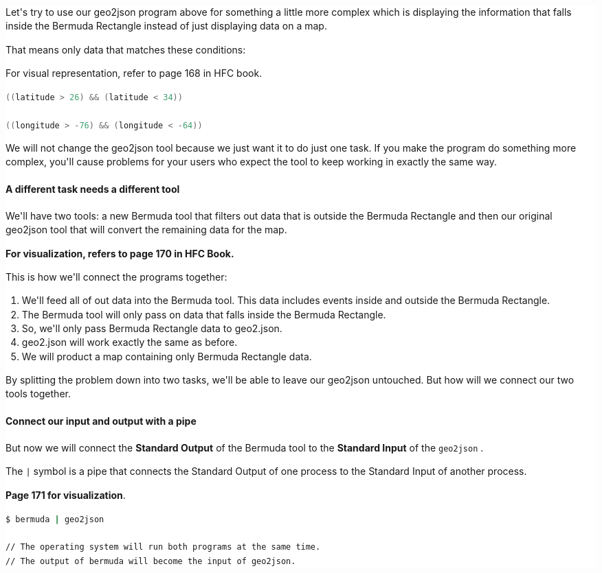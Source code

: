 

Let's try to use our geo2json program above for something a little more complex which is displaying the information that falls inside the Bermuda Rectangle instead of just displaying data on a map.

That means only data that matches these conditions:

For visual representation, refer to page 168 in HFC book.

```C
((latitude > 26) && (latitude < 34))

((longitude > -76) && (longitude < -64))
```



We will not change the geo2json tool because we just want it to do just one task. If you make the program do something more complex, you'll cause problems for your users who expect the tool to keep working in exactly the same way.

#### A different task needs a different tool

We'll have two tools: a new Bermuda tool that filters out data that is outside the Bermuda Rectangle and then our original geo2json tool that will convert the remaining data for the map.



**For visualization, refers to page 170 in HFC Book.**

This is how we'll connect the programs together:

1. We'll feed all of out data into the Bermuda tool. This data includes events inside and outside the Bermuda Rectangle.
2. The Bermuda tool will only pass on data that falls inside the Bermuda Rectangle.
3. So, we'll only pass Bermuda Rectangle data to geo2.json.
4. geo2.json will work exactly the same as before.
5. We will product a map containing only Bermuda Rectangle data.

By splitting the problem down into two tasks, we'll be able to leave our geo2json untouched. But how will we connect our two tools together. 

#### Connect our input and output with a pipe

But now we will connect the **Standard Output** of the Bermuda tool to the **Standard Input** of the `geo2json` .



The `|` symbol is a pipe that connects the Standard Output of one process to the Standard Input of another process.

**Page 171 for visualization**.

```bash
$ bermuda | geo2json

// The operating system will run both programs at the same time.
// The output of bermuda will become the input of geo2json.
```

